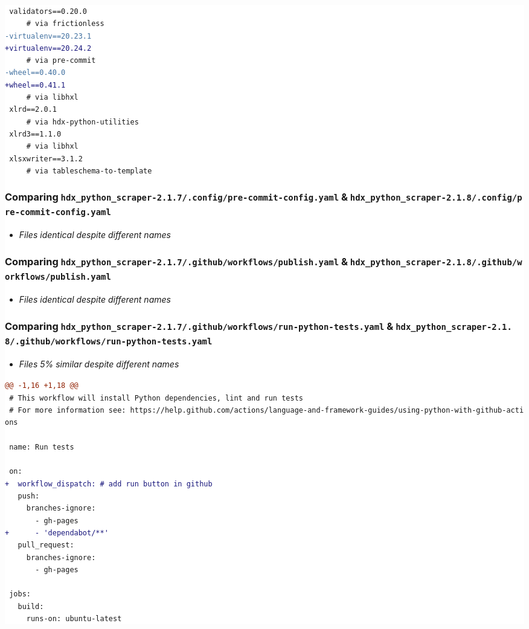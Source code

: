 ```diff
 validators==0.20.0
     # via frictionless
-virtualenv==20.23.1
+virtualenv==20.24.2
     # via pre-commit
-wheel==0.40.0
+wheel==0.41.1
     # via libhxl
 xlrd==2.0.1
     # via hdx-python-utilities
 xlrd3==1.1.0
     # via libhxl
 xlsxwriter==3.1.2
     # via tableschema-to-template
```

### Comparing `hdx_python_scraper-2.1.7/.config/pre-commit-config.yaml` & `hdx_python_scraper-2.1.8/.config/pre-commit-config.yaml`

 * *Files identical despite different names*

### Comparing `hdx_python_scraper-2.1.7/.github/workflows/publish.yaml` & `hdx_python_scraper-2.1.8/.github/workflows/publish.yaml`

 * *Files identical despite different names*

### Comparing `hdx_python_scraper-2.1.7/.github/workflows/run-python-tests.yaml` & `hdx_python_scraper-2.1.8/.github/workflows/run-python-tests.yaml`

 * *Files 5% similar despite different names*

```diff
@@ -1,16 +1,18 @@
 # This workflow will install Python dependencies, lint and run tests
 # For more information see: https://help.github.com/actions/language-and-framework-guides/using-python-with-github-actions
 
 name: Run tests
 
 on:
+  workflow_dispatch: # add run button in github
   push:
     branches-ignore:
       - gh-pages
+      - 'dependabot/**'
   pull_request:
     branches-ignore:
       - gh-pages
 
 jobs:
   build:
     runs-on: ubuntu-latest
```
